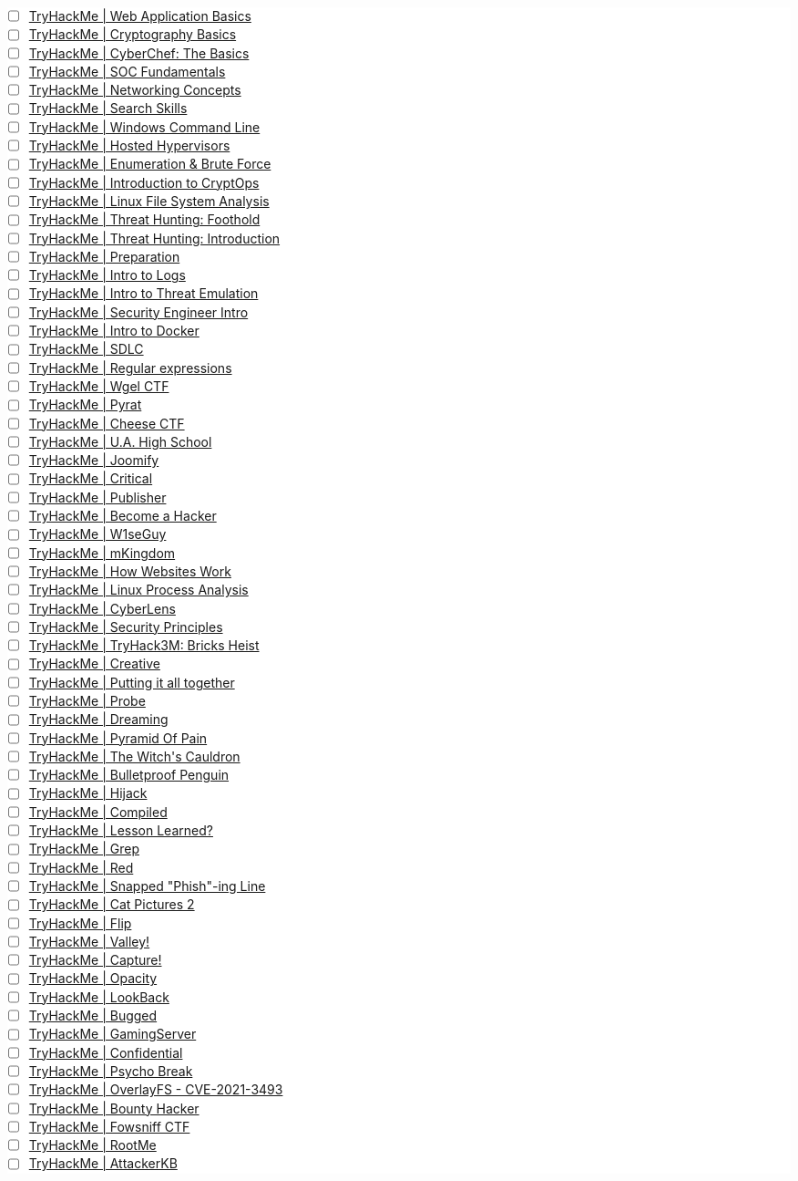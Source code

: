 - [ ] [TryHackMe | Web Application Basics](https://tryhackme.com/r/room/webapplicationbasics)
- [ ] [TryHackMe | Cryptography Basics](https://tryhackme.com/r/room/cryptographybasics)
- [ ] [TryHackMe | CyberChef: The Basics](https://tryhackme.com/r/room/cyberchefbasics)
- [ ] [TryHackMe | SOC Fundamentals](https://tryhackme.com/r/room/socfundamentals)
- [ ] [TryHackMe | Networking Concepts](https://tryhackme.com/r/room/networkingconcepts)
- [ ] [TryHackMe | Search Skills](https://tryhackme.com/r/room/searchskills)
- [ ] [TryHackMe | Windows Command Line](https://tryhackme.com/r/room/windowscommandline)
- [ ] [TryHackMe | Hosted Hypervisors](https://tryhackme.com/r/room/hostedhypervisors)
- [ ] [TryHackMe | Enumeration & Brute Force](https://tryhackme.com/r/room/enumerationbruteforce)
- [ ] [TryHackMe | Introduction to CryptOps](https://tryhackme.com/r/room/introductiontocryptops)
- [ ] [TryHackMe | Linux File System Analysis](https://tryhackme.com/room/linuxfilesystemanalysis)
- [ ] [TryHackMe | Threat Hunting: Foothold](https://tryhackme.com/room/threathuntingfoothold)
- [ ] [TryHackMe | Threat Hunting: Introduction](https://tryhackme.com/room/introductiontothreathunting)
- [ ] [TryHackMe | Preparation](https://tryhackme.com/room/preparation)
- [ ] [TryHackMe | Intro to Logs](https://tryhackme.com/room/introtologs)
- [ ] [TryHackMe | Intro to Threat Emulation](https://tryhackme.com/room/threatemulationintro)
- [ ] [TryHackMe | Security Engineer Intro](https://tryhackme.com/room/securityengineerintro)
- [ ] [TryHackMe | Intro to Docker](https://tryhackme.com/room/introtodockerk8pdqk)
- [ ] [TryHackMe | SDLC](https://tryhackme.com/room/sdlc)
- [ ] [TryHackMe | Regular expressions](https://tryhackme.com/room/catregex)
- [ ] [TryHackMe | Wgel CTF](https://tryhackme.com/room/wgelctf)                                
- [ ] [TryHackMe | Pyrat](https://tryhackme.com/room/pyrat)                                     
- [ ] [TryHackMe | Cheese CTF](https://tryhackme.com/room/cheesectfv10)                         
- [ ] [TryHackMe | U.A. High School](https://tryhackme.com/room/yueiua)                         
- [ ] [TryHackMe | Joomify](https://tryhackme.com/room/joomify)                                 
- [ ] [TryHackMe | Critical](https://tryhackme.com/room/critical)                               
- [ ] [TryHackMe | Publisher](https://tryhackme.com/room/publisher)                             
- [ ] [TryHackMe | Become a Hacker](https://tryhackme.com/room/becomeahackeroa)                 
- [ ] [TryHackMe | W1seGuy](https://tryhackme.com/room/w1seguy)                                 
- [ ] [TryHackMe | mKingdom](https://tryhackme.com/room/mkingdom)                               
- [ ] [TryHackMe | How Websites Work](https://tryhackme.com/room/howwebsiteswork)               
- [ ] [TryHackMe | Linux Process Analysis](https://tryhackme.com/room/linuxprocessanalysis)     
- [ ] [TryHackMe | CyberLens](https://tryhackme.com/room/cyberlensp6)                           
- [ ] [TryHackMe | Security Principles](https://tryhackme.com/room/securityprinciples)          
- [ ] [TryHackMe | TryHack3M: Bricks Heist](https://tryhackme.com/room/tryhack3mbricksheist)    
- [ ] [TryHackMe | Creative](https://tryhackme.com/room/creative)                               
- [ ] [TryHackMe | Putting it all together](https://tryhackme.com/room/puttingitalltogether)    
- [ ] [TryHackMe | Probe](https://tryhackme.com/room/probe)                                     
- [ ] [TryHackMe | Dreaming](https://tryhackme.com/room/dreaming)                               
- [ ] [TryHackMe | Pyramid Of Pain](https://tryhackme.com/room/pyramidofpainax)                 
- [ ] [TryHackMe | The Witch's Cauldron](https://tryhackme.com/room/cauldron)                   
- [ ] [TryHackMe | Bulletproof Penguin ](https://tryhackme.com/room/bppenguin)                  
- [ ] [TryHackMe | Hijack ](https://tryhackme.com/room/hijack)                                  
- [ ] [TryHackMe | Compiled ](https://tryhackme.com/room/compiled)                              
- [ ] [TryHackMe | Lesson Learned?](https://tryhackme.com/room/lessonlearned)                   
- [ ] [TryHackMe | Grep](https://tryhackme.com/room/greprtp)                                    
- [ ] [TryHackMe | Red](https://tryhackme.com/room/redisl33t)                                   
- [ ] [TryHackMe | Snapped "Phish"-ing Line](https://tryhackme.com/room/snappedphishingline)    
- [ ] [TryHackMe | Cat Pictures 2](https://tryhackme.com/room/catpictures2)                     
- [ ] [TryHackMe | Flip](https://tryhackme.com/room/flip)                                       
- [ ] [TryHackMe | Valley!](https://tryhackme.com/room/valleype)                                
- [ ] [TryHackMe | Capture!](https://tryhackme.com/room/capture)                                
- [ ] [TryHackMe | Opacity](https://tryhackme.com/room/opacity)                                 
- [ ] [TryHackMe | LookBack](https://tryhackme.com/room/lookback)                               
- [ ] [TryHackMe | Bugged](https://tryhackme.com/room/bugged)                                   
- [ ] [TryHackMe | GamingServer](https://tryhackme.com/room/gamingserver)                       
- [ ] [TryHackMe | Confidential](https://tryhackme.com/room/confidential)                       
- [ ] [TryHackMe | Psycho Break](https://tryhackme.com/room/psychobreak)                        
- [ ] [TryHackMe | OverlayFS - CVE-2021-3493](https://tryhackme.com/room/overlayfs)             
- [ ] [TryHackMe | Bounty Hacker](https://tryhackme.com/room/cowboyhacker)                      
- [ ] [TryHackMe | Fowsniff CTF](https://tryhackme.com/room/ctf)                                
- [ ] [TryHackMe | RootMe](https://tryhackme.com/room/rrootme)                                  
- [ ] [TryHackMe | AttackerKB](https://tryhackme.com/room/attackerkb)                           